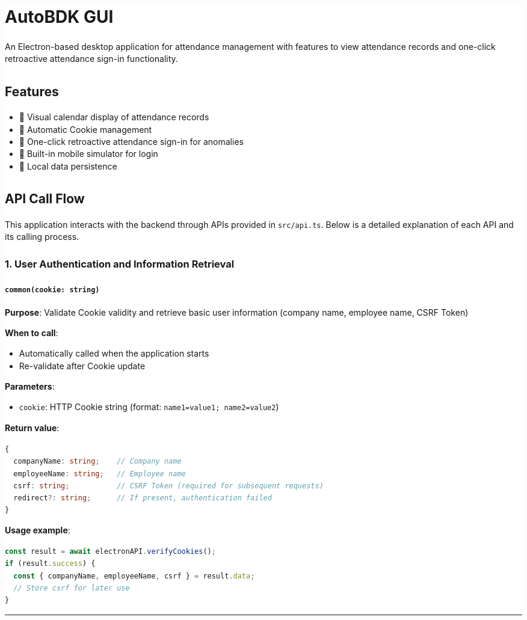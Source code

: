 # AutoBDK GUI

An Electron-based desktop application for attendance management with features to view attendance records and one-click retroactive attendance sign-in functionality.

## Features

- 📅 Visual calendar display of attendance records
- 🔐 Automatic Cookie management
- 🚀 One-click retroactive attendance sign-in for anomalies
- 📱 Built-in mobile simulator for login
- 💾 Local data persistence

## API Call Flow

This application interacts with the backend through APIs provided in `src/api.ts`. Below is a detailed explanation of each API and its calling process.

### 1. User Authentication and Information Retrieval

#### `common(cookie: string)`

**Purpose**: Validate Cookie validity and retrieve basic user information (company name, employee name, CSRF Token)

**When to call**:

- Automatically called when the application starts
- Re-validate after Cookie update

**Parameters**:

- `cookie`: HTTP Cookie string (format: `name1=value1; name2=value2`)

**Return value**:

```typescript
{
  companyName: string;    // Company name
  employeeName: string;   // Employee name
  csrf: string;           // CSRF Token (required for subsequent requests)
  redirect?: string;      // If present, authentication failed
}
```

**Usage example**:

```typescript
const result = await electronAPI.verifyCookies();
if (result.success) {
  const { companyName, employeeName, csrf } = result.data;
  // Store csrf for later use
}
```

---